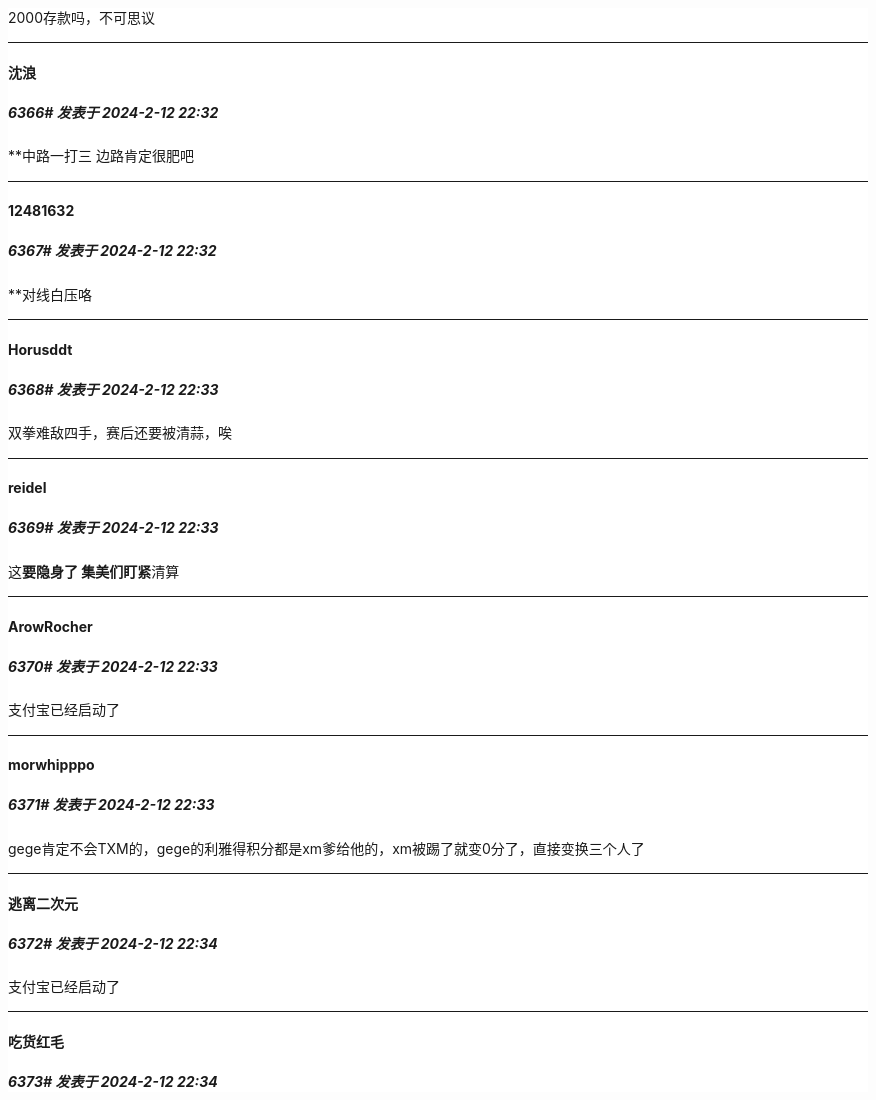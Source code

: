 2000存款吗，不可思议

*****

####  沈浪  
##### 6366#       发表于 2024-2-12 22:32

**中路一打三 边路肯定很肥吧

*****

####  12481632  
##### 6367#       发表于 2024-2-12 22:32

**对线白压咯

*****

####  Horusddt  
##### 6368#       发表于 2024-2-12 22:33

双拳难敌四手，赛后还要被清蒜，唉

*****

####  reidel  
##### 6369#       发表于 2024-2-12 22:33

这**要隐身了 集美们盯紧**清算

*****

####  ArowRocher  
##### 6370#       发表于 2024-2-12 22:33

支付宝已经启动了

*****

####  morwhipppo  
##### 6371#       发表于 2024-2-12 22:33

gege肯定不会TXM的，gege的利雅得积分都是xm爹给他的，xm被踢了就变0分了，直接变换三个人了

*****

####  逃离二次元  
##### 6372#       发表于 2024-2-12 22:34

支付宝已经启动了

*****

####  吃货红毛  
##### 6373#       发表于 2024-2-12 22:34

